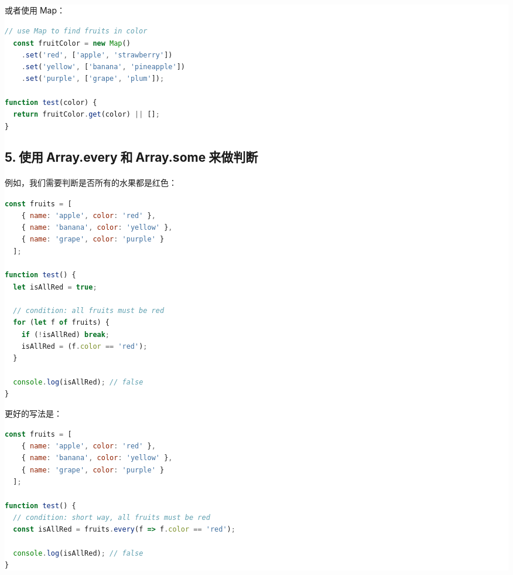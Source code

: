 或者使用 Map：

```js
// use Map to find fruits in color
  const fruitColor = new Map()
    .set('red', ['apple', 'strawberry'])
    .set('yellow', ['banana', 'pineapple'])
    .set('purple', ['grape', 'plum']);

function test(color) {
  return fruitColor.get(color) || [];
}
```

## 5. 使用 Array.every 和 Array.some 来做判断

例如，我们需要判断是否所有的水果都是红色：

```js
const fruits = [
    { name: 'apple', color: 'red' },
    { name: 'banana', color: 'yellow' },
    { name: 'grape', color: 'purple' }
  ];

function test() {
  let isAllRed = true;

  // condition: all fruits must be red
  for (let f of fruits) {
    if (!isAllRed) break;
    isAllRed = (f.color == 'red');
  }

  console.log(isAllRed); // false
}
```

更好的写法是：

```js
const fruits = [
    { name: 'apple', color: 'red' },
    { name: 'banana', color: 'yellow' },
    { name: 'grape', color: 'purple' }
  ];

function test() {
  // condition: short way, all fruits must be red
  const isAllRed = fruits.every(f => f.color == 'red');

  console.log(isAllRed); // false
}
```
